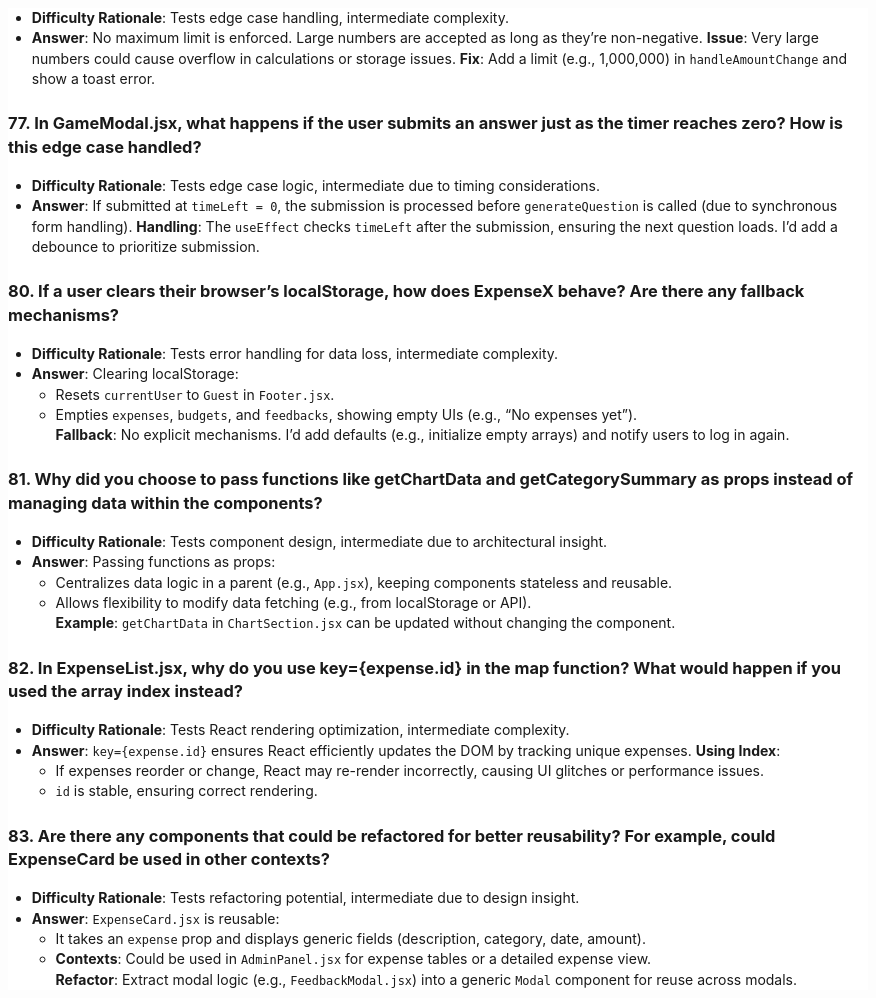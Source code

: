- **Difficulty Rationale**: Tests edge case handling, intermediate complexity.
- **Answer**: No maximum limit is enforced. Large numbers are accepted as long as they’re non-negative. **Issue**: Very large numbers could cause overflow in calculations or storage issues. **Fix**: Add a limit (e.g., 1,000,000) in `handleAmountChange` and show a toast error.

### 77. In GameModal.jsx, what happens if the user submits an answer just as the timer reaches zero? How is this edge case handled?

- **Difficulty Rationale**: Tests edge case logic, intermediate due to timing considerations.
- **Answer**: If submitted at `timeLeft = 0`, the submission is processed before `generateQuestion` is called (due to synchronous form handling). **Handling**: The `useEffect` checks `timeLeft` after the submission, ensuring the next question loads. I’d add a debounce to prioritize submission.

### 80. If a user clears their browser’s localStorage, how does ExpenseX behave? Are there any fallback mechanisms?

- **Difficulty Rationale**: Tests error handling for data loss, intermediate complexity.
- **Answer**: Clearing localStorage:
  - Resets `currentUser` to `Guest` in `Footer.jsx`.
  - Empties `expenses`, `budgets`, and `feedbacks`, showing empty UIs (e.g., “No expenses yet”).  
    **Fallback**: No explicit mechanisms. I’d add defaults (e.g., initialize empty arrays) and notify users to log in again.

### 81. Why did you choose to pass functions like getChartData and getCategorySummary as props instead of managing data within the components?

- **Difficulty Rationale**: Tests component design, intermediate due to architectural insight.
- **Answer**: Passing functions as props:
  - Centralizes data logic in a parent (e.g., `App.jsx`), keeping components stateless and reusable.
  - Allows flexibility to modify data fetching (e.g., from localStorage or API).  
    **Example**: `getChartData` in `ChartSection.jsx` can be updated without changing the component.

### 82. In ExpenseList.jsx, why do you use key={expense.id} in the map function? What would happen if you used the array index instead?

- **Difficulty Rationale**: Tests React rendering optimization, intermediate complexity.
- **Answer**: `key={expense.id}` ensures React efficiently updates the DOM by tracking unique expenses. **Using Index**:
  - If expenses reorder or change, React may re-render incorrectly, causing UI glitches or performance issues.
  - `id` is stable, ensuring correct rendering.

### 83. Are there any components that could be refactored for better reusability? For example, could ExpenseCard be used in other contexts?

- **Difficulty Rationale**: Tests refactoring potential, intermediate due to design insight.
- **Answer**: `ExpenseCard.jsx` is reusable:
  - It takes an `expense` prop and displays generic fields (description, category, date, amount).
  - **Contexts**: Could be used in `AdminPanel.jsx` for expense tables or a detailed expense view.  
    **Refactor**: Extract modal logic (e.g., `FeedbackModal.jsx`) into a generic `Modal` component for reuse across modals.
